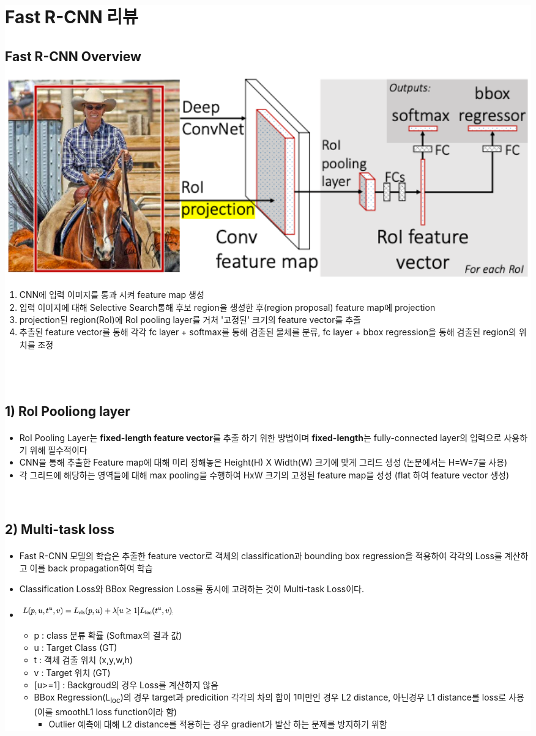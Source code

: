 # Fast R-CNN 리뷰

## **Fast R-CNN Overview**
<p align="center"><img width="100%" src="images/fastrcnn_architecture.png" /></p>

  1) CNN에 입력 이미지를 통과 시켜 feature map 생성
  2) 입력 이미지에 대해 Selective Search통해 후보 region을 생성한 후(region proposal) feature map에 projection
  3) projection된 region(RoI)에 RoI pooling layer를 거처 '고정된' 크기의 feature vector를 추출
  4) 추촐된 feature vector를 통해 각각 fc layer + softmax를 통해 검출된 물체를 분류, fc layer + bbox regression을 통해 검출된 region의 위치를 조정

<br><br>

## 1) RoI Pooliong layer
- RoI Pooling Layer는 **fixed-length feature vector**를 추출 하기 위한 방법이며 **fixed-length**는 fully-connected layer의 입력으로 사용하기 위해 필수적이다
- CNN을 통해 추출한 Feature map에 대해 미리 정해놓은 Height(H) X Width(W) 크기에 맞게 그리드 생성 (논문에서는 H=W=7을 사용)
- 각 그리드에 해당하는 영역들에 대해 max pooling을 수행하여 HxW 크기의 고정된 feature map을 성성 (flat 하여 feature vector 생성)

<br>

## 2) Multi-task loss
- Fast R-CNN 모델의 학습은 추출한 feature vector로 객체의 classification과 bounding box regression을 적용하여 각각의 Loss를 계산하고 이를 back propagation하여 학습
- Classification Loss와 BBox Regression Loss를 동시에 고려하는 것이 Multi-task Loss이다.
- <p align="left"><img width="30%" src="images/for_1.png" /></p>
  
  - p : class 분류 확률 (Softmax의 결과 값)
  - u : Target Class (GT)
  - t : 객체 검출 위치 (x,y,w,h)
  - v : Target 위치 (GT)
  - [u>=1] : Backgroud의 경우 Loss를 계산하지 않음
  - BBox Regression(L<sub>loc</sub>)의 경우 target과 predicition 각각의 차의 합이 1미만인 경우 L2 distance, 아닌경우 L1 distance를 loss로 사용 (이를 smoothL1 loss function이라 함)
    - Outlier 예측에 대해 L2 distance를 적용하는 경우 gradient가 발산 하는 문제를 방지하기 위함
